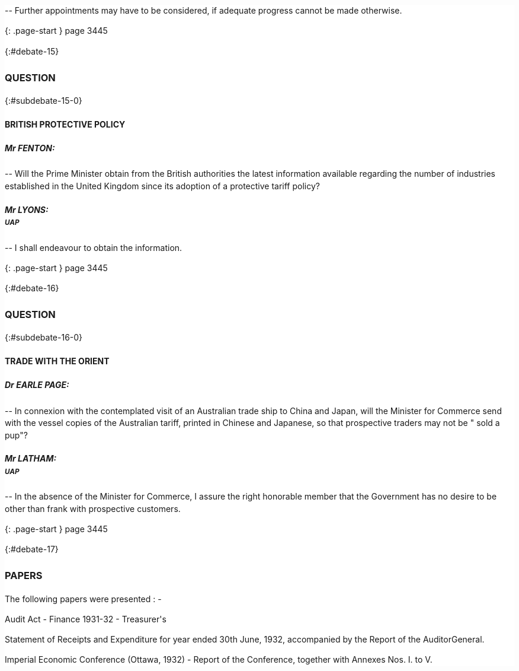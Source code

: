 -- Further appointments may have to be considered, if adequate progress cannot be made otherwise. 

{: .page-start }
page 3445

{:#debate-15}
### QUESTION

{:#subdebate-15-0}
#### BRITISH PROTECTIVE POLICY

##### Mr FENTON:

-- Will the Prime Minister obtain from the British authorities the latest information available regarding the number of industries established in the United Kingdom since its adoption of a protective tariff policy? 

##### Mr LYONS:<br><small class="text-muted">UAP</small>

-- I shall endeavour to obtain the information. 

{: .page-start }
page 3445

{:#debate-16}
### QUESTION

{:#subdebate-16-0}
#### TRADE WITH THE ORIENT

##### Dr EARLE PAGE:

-- In connexion with the contemplated visit of an Australian trade ship to China and Japan, will the Minister for Commerce send with the vessel copies of the Australian tariff, printed in Chinese and Japanese, so that prospective traders may not be " sold a pup"? 

##### Mr LATHAM:<br><small class="text-muted">UAP</small>

-- In the absence of the Minister for Commerce, I assure the right honorable member that the Government has no desire to be other than frank with prospective customers. 

{: .page-start }
page 3445

{:#debate-17}
### PAPERS

The following papers were presented :  - 

Audit Act - Finance 1931-32 - Treasurer's 

Statement of Receipts and Expenditure for year ended 30th June, 1932, accompanied by the Report of the AuditorGeneral. 

  Imperial Economic Conference (Ottawa, 1932) - Report of the Conference, together with Annexes Nos. I. to V. 
